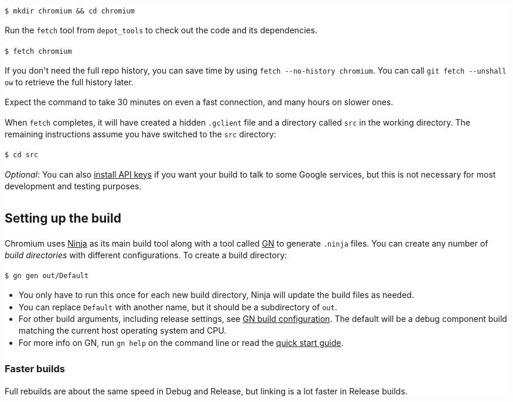 ```shell
$ mkdir chromium && cd chromium
```

Run the `fetch` tool from `depot_tools` to check out the code and its
dependencies.

```shell
$ fetch chromium
```

If you don't need the full repo history, you can save time by using
`fetch --no-history chromium`. You can call `git fetch --unshallow` to retrieve
the full history later.

Expect the command to take 30 minutes on even a fast connection, and many
hours on slower ones.

When `fetch` completes, it will have created a hidden `.gclient` file and a
directory called `src` in the working directory. The remaining instructions
assume you have switched to the `src` directory:

```shell
$ cd src
```

*Optional*: You can also [install API
keys](https://www.chromium.org/developers/how-tos/api-keys) if you want your
build to talk to some Google services, but this is not necessary for most
development and testing purposes.

## Setting up the build

Chromium uses [Ninja](https://ninja-build.org) as its main build tool along with
a tool called [GN](https://gn.googlesource.com/gn/+/master/docs/quick_start.md)
to generate `.ninja` files. You can create any number of *build directories*
with different configurations. To create a build directory:

```shell
$ gn gen out/Default
```

* You only have to run this once for each new build directory, Ninja will
  update the build files as needed.
* You can replace `Default` with another name, but
  it should be a subdirectory of `out`.
* For other build arguments, including release settings, see [GN build
  configuration](https://www.chromium.org/developers/gn-build-configuration).
  The default will be a debug component build matching the current host
  operating system and CPU.
* For more info on GN, run `gn help` on the command line or read the
  [quick start guide](https://gn.googlesource.com/gn/+/master/docs/quick_start.md).


### Faster builds

Full rebuilds are about the same speed in Debug and Release, but linking is a
lot faster in Release builds.
